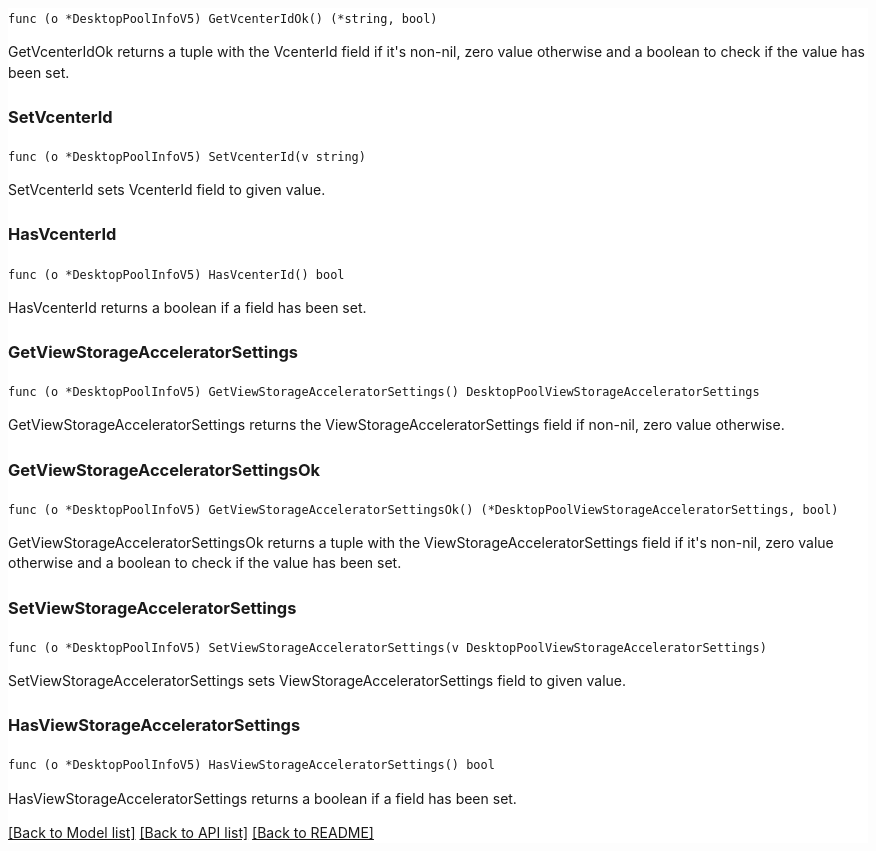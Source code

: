 `func (o *DesktopPoolInfoV5) GetVcenterIdOk() (*string, bool)`

GetVcenterIdOk returns a tuple with the VcenterId field if it's non-nil, zero value otherwise
and a boolean to check if the value has been set.

### SetVcenterId

`func (o *DesktopPoolInfoV5) SetVcenterId(v string)`

SetVcenterId sets VcenterId field to given value.

### HasVcenterId

`func (o *DesktopPoolInfoV5) HasVcenterId() bool`

HasVcenterId returns a boolean if a field has been set.

### GetViewStorageAcceleratorSettings

`func (o *DesktopPoolInfoV5) GetViewStorageAcceleratorSettings() DesktopPoolViewStorageAcceleratorSettings`

GetViewStorageAcceleratorSettings returns the ViewStorageAcceleratorSettings field if non-nil, zero value otherwise.

### GetViewStorageAcceleratorSettingsOk

`func (o *DesktopPoolInfoV5) GetViewStorageAcceleratorSettingsOk() (*DesktopPoolViewStorageAcceleratorSettings, bool)`

GetViewStorageAcceleratorSettingsOk returns a tuple with the ViewStorageAcceleratorSettings field if it's non-nil, zero value otherwise
and a boolean to check if the value has been set.

### SetViewStorageAcceleratorSettings

`func (o *DesktopPoolInfoV5) SetViewStorageAcceleratorSettings(v DesktopPoolViewStorageAcceleratorSettings)`

SetViewStorageAcceleratorSettings sets ViewStorageAcceleratorSettings field to given value.

### HasViewStorageAcceleratorSettings

`func (o *DesktopPoolInfoV5) HasViewStorageAcceleratorSettings() bool`

HasViewStorageAcceleratorSettings returns a boolean if a field has been set.


[[Back to Model list]](../README.md#documentation-for-models) [[Back to API list]](../README.md#documentation-for-api-endpoints) [[Back to README]](../README.md)


